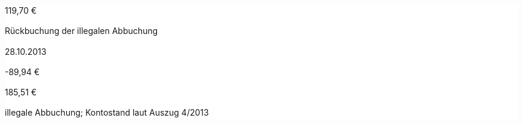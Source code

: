 </td>
</p>
<p>
<td class="cell-positiv">
119,70 €

</td>
</p>
<p>
<td class="cell-negativ">
</td>
</p>
<p>
<td class="cell-guthaben">
</td>
</p>
<p>
<td class="Bemerkung">
Rückbuchung der illegalen Abbuchung

</td>
</p>
<p>
</tr>
</p>
<p>
<tr class="row-giro">
</p>
<p>
<td class="cell-datum">
28.10.2013

</td>
</p>
<p>
<td class="cell-positiv">
</td>
</p>
<p>
<td class="cell-negativ">
-89,94 €

</td>
</p>
<p>
<td class="cell-guthaben">
185,51 €

</td>
</p>
<p>
<td class="Bemerkung">
illegale Abbuchung; Kontostand laut Auszug 4/2013
